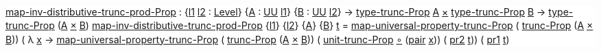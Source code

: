 <a id="map-inv-distributive-trunc-prod-Prop"></a><a id="9132" href="foundation.propositional-truncations.html#9132" class="Function">map-inv-distributive-trunc-prod-Prop</a> <a id="9169" class="Symbol">:</a>
  <a id="9173" class="Symbol">{</a><a id="9174" href="foundation.propositional-truncations.html#9174" class="Bound">l1</a> <a id="9177" href="foundation.propositional-truncations.html#9177" class="Bound">l2</a> <a id="9180" class="Symbol">:</a> <a id="9182" href="Agda.Primitive.html#597" class="Postulate">Level</a><a id="9187" class="Symbol">}</a> <a id="9189" class="Symbol">{</a><a id="9190" href="foundation.propositional-truncations.html#9190" class="Bound">A</a> <a id="9192" class="Symbol">:</a> <a id="9194" href="foundation-core.universe-levels.html#222" class="Primitive">UU</a> <a id="9197" href="foundation.propositional-truncations.html#9174" class="Bound">l1</a><a id="9199" class="Symbol">}</a> <a id="9201" class="Symbol">{</a><a id="9202" href="foundation.propositional-truncations.html#9202" class="Bound">B</a> <a id="9204" class="Symbol">:</a> <a id="9206" href="foundation-core.universe-levels.html#222" class="Primitive">UU</a> <a id="9209" href="foundation.propositional-truncations.html#9177" class="Bound">l2</a><a id="9211" class="Symbol">}</a> <a id="9213" class="Symbol">→</a>
  <a id="9217" href="foundation.propositional-truncations.html#1701" class="Postulate">type-trunc-Prop</a> <a id="9233" href="foundation.propositional-truncations.html#9190" class="Bound">A</a> <a id="9235" href="foundation-core.cartesian-product-types.html#577" class="Function Operator">×</a> <a id="9237" href="foundation.propositional-truncations.html#1701" class="Postulate">type-trunc-Prop</a> <a id="9253" href="foundation.propositional-truncations.html#9202" class="Bound">B</a> <a id="9255" class="Symbol">→</a> <a id="9257" href="foundation.propositional-truncations.html#1701" class="Postulate">type-trunc-Prop</a> <a id="9273" class="Symbol">(</a><a id="9274" href="foundation.propositional-truncations.html#9190" class="Bound">A</a> <a id="9276" href="foundation-core.cartesian-product-types.html#577" class="Function Operator">×</a> <a id="9278" href="foundation.propositional-truncations.html#9202" class="Bound">B</a><a id="9279" class="Symbol">)</a>
<a id="9281" href="foundation.propositional-truncations.html#9132" class="Function">map-inv-distributive-trunc-prod-Prop</a> <a id="9318" class="Symbol">{</a><a id="9319" href="foundation.propositional-truncations.html#9319" class="Bound">l1</a><a id="9321" class="Symbol">}</a> <a id="9323" class="Symbol">{</a><a id="9324" href="foundation.propositional-truncations.html#9324" class="Bound">l2</a><a id="9326" class="Symbol">}</a> <a id="9328" class="Symbol">{</a><a id="9329" href="foundation.propositional-truncations.html#9329" class="Bound">A</a><a id="9330" class="Symbol">}</a> <a id="9332" class="Symbol">{</a><a id="9333" href="foundation.propositional-truncations.html#9333" class="Bound">B</a><a id="9334" class="Symbol">}</a> <a id="9336" href="foundation.propositional-truncations.html#9336" class="Bound">t</a> <a id="9338" class="Symbol">=</a>
  <a id="9342" href="foundation.propositional-truncations.html#4789" class="Function">map-universal-property-trunc-Prop</a>
    <a id="9380" class="Symbol">(</a> <a id="9382" href="foundation.propositional-truncations.html#2133" class="Function">trunc-Prop</a> <a id="9393" class="Symbol">(</a><a id="9394" href="foundation.propositional-truncations.html#9329" class="Bound">A</a> <a id="9396" href="foundation-core.cartesian-product-types.html#577" class="Function Operator">×</a> <a id="9398" href="foundation.propositional-truncations.html#9333" class="Bound">B</a><a id="9399" class="Symbol">))</a>
    <a id="9406" class="Symbol">(</a> <a id="9408" class="Symbol">λ</a> <a id="9410" href="foundation.propositional-truncations.html#9410" class="Bound">x</a> <a id="9412" class="Symbol">→</a>
      <a id="9420" href="foundation.propositional-truncations.html#4789" class="Function">map-universal-property-trunc-Prop</a>
        <a id="9462" class="Symbol">(</a> <a id="9464" href="foundation.propositional-truncations.html#2133" class="Function">trunc-Prop</a> <a id="9475" class="Symbol">(</a><a id="9476" href="foundation.propositional-truncations.html#9329" class="Bound">A</a> <a id="9478" href="foundation-core.cartesian-product-types.html#577" class="Function Operator">×</a> <a id="9480" href="foundation.propositional-truncations.html#9333" class="Bound">B</a><a id="9481" class="Symbol">))</a>
        <a id="9492" class="Symbol">(</a> <a id="9494" href="foundation.propositional-truncations.html#1756" class="Postulate">unit-trunc-Prop</a> <a id="9510" href="foundation-core.functions.html#407" class="Function Operator">∘</a> <a id="9512" class="Symbol">(</a><a id="9513" href="foundation-core.dependent-pair-types.html#575" class="InductiveConstructor">pair</a> <a id="9518" href="foundation.propositional-truncations.html#9410" class="Bound">x</a><a id="9519" class="Symbol">))</a>
        <a id="9530" class="Symbol">(</a> <a id="9532" href="foundation-core.dependent-pair-types.html#604" class="Field">pr2</a> <a id="9536" href="foundation.propositional-truncations.html#9336" class="Bound">t</a><a id="9537" class="Symbol">))</a>
    <a id="9544" class="Symbol">(</a> <a id="9546" href="foundation-core.dependent-pair-types.html#592" class="Field">pr1</a> <a id="9550" href="foundation.propositional-truncations.html#9336" class="Bound">t</a><a id="9551" class="Symbol">)</a>

